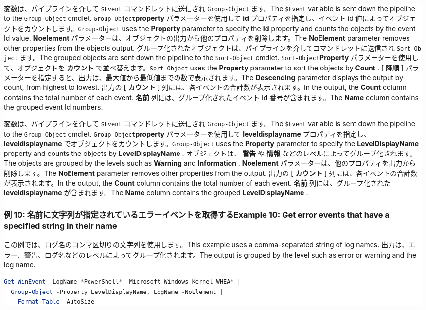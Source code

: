 <span data-ttu-id="70451-191">変数は、パイプラインを介して `$Event` コマンドレットに送信され `Group-Object` ます。</span><span class="sxs-lookup"><span data-stu-id="70451-191">The `$Event` variable is sent down the pipeline to the `Group-Object` cmdlet.</span></span> <span data-ttu-id="70451-192">`Group-Object`**property** パラメーターを使用して **id** プロパティを指定し、イベント id 値によってオブジェクトをカウントします。</span><span class="sxs-lookup"><span data-stu-id="70451-192">`Group-Object` uses the **Property** parameter to specify the **Id** property and counts the objects by the event Id value.</span></span> <span data-ttu-id="70451-193">**Noelement** パラメーターは、オブジェクトの出力から他のプロパティを削除します。</span><span class="sxs-lookup"><span data-stu-id="70451-193">The **NoElement** parameter removes other properties from the objects output.</span></span> <span data-ttu-id="70451-194">グループ化されたオブジェクトは、パイプラインを介してコマンドレットに送信され `Sort-Object` ます。</span><span class="sxs-lookup"><span data-stu-id="70451-194">The grouped objects are sent down the pipeline to the `Sort-Object` cmdlet.</span></span> <span data-ttu-id="70451-195">`Sort-Object`**Property** パラメーターを使用して、オブジェクトを **カウント** で並べ替えます。</span><span class="sxs-lookup"><span data-stu-id="70451-195">`Sort-Object` uses the **Property** parameter to sort the objects by **Count** .</span></span> <span data-ttu-id="70451-196">[ **降順** ] パラメーターを指定すると、出力は、最大値から最低値までの数で表示されます。</span><span class="sxs-lookup"><span data-stu-id="70451-196">The **Descending** parameter displays the output by count, from highest to lowest.</span></span> <span data-ttu-id="70451-197">出力の [ **カウント** ] 列には、各イベントの合計数が表示されます。</span><span class="sxs-lookup"><span data-stu-id="70451-197">In the output, the **Count** column contains the total number of each event.</span></span> <span data-ttu-id="70451-198">**名前** 列には、グループ化されたイベント Id 番号が含まれます。</span><span class="sxs-lookup"><span data-stu-id="70451-198">The **Name** column contains the grouped event Id numbers.</span></span>

<span data-ttu-id="70451-199">変数は、パイプラインを介して `$Event` コマンドレットに送信され `Group-Object` ます。</span><span class="sxs-lookup"><span data-stu-id="70451-199">The `$Event` variable is sent down the pipeline to the `Group-Object` cmdlet.</span></span> <span data-ttu-id="70451-200">`Group-Object`**property** パラメーターを使用して **leveldisplayname** プロパティを指定し、 **leveldisplayname** でオブジェクトをカウントします。</span><span class="sxs-lookup"><span data-stu-id="70451-200">`Group-Object` uses the **Property** parameter to specify the **LevelDisplayName** property and counts the objects by **LevelDisplayName** .</span></span> <span data-ttu-id="70451-201">オブジェクトは、 **警告** や **情報** などのレベルによってグループ化されます。</span><span class="sxs-lookup"><span data-stu-id="70451-201">The objects are grouped by the levels such as **Warning** and **Information** .</span></span>
<span data-ttu-id="70451-202">**Noelement** パラメーターは、他のプロパティを出力から削除します。</span><span class="sxs-lookup"><span data-stu-id="70451-202">The **NoElement** parameter removes other properties from the output.</span></span> <span data-ttu-id="70451-203">出力の [ **カウント** ] 列には、各イベントの合計数が表示されます。</span><span class="sxs-lookup"><span data-stu-id="70451-203">In the output, the **Count** column contains the total number of each event.</span></span> <span data-ttu-id="70451-204">**名前** 列には、グループ化された **leveldisplayname** が含まれます。</span><span class="sxs-lookup"><span data-stu-id="70451-204">The **Name** column contains the grouped **LevelDisplayName** .</span></span>

### <span data-ttu-id="70451-205">例 10: 名前に文字列が指定されているエラーイベントを取得する</span><span class="sxs-lookup"><span data-stu-id="70451-205">Example 10: Get error events that have a specified string in their name</span></span>

<span data-ttu-id="70451-206">この例では、ログ名のコンマ区切りの文字列を使用します。</span><span class="sxs-lookup"><span data-stu-id="70451-206">This example uses a comma-separated string of log names.</span></span> <span data-ttu-id="70451-207">出力は、エラー、警告、ログ名などのレベルによってグループ化されます。</span><span class="sxs-lookup"><span data-stu-id="70451-207">The output is grouped by the level such as error or warning and the log name.</span></span>

```powershell
Get-WinEvent -LogName *PowerShell*, Microsoft-Windows-Kernel-WHEA* |
  Group-Object -Property LevelDisplayName, LogName -NoElement |
    Format-Table -AutoSize
```

